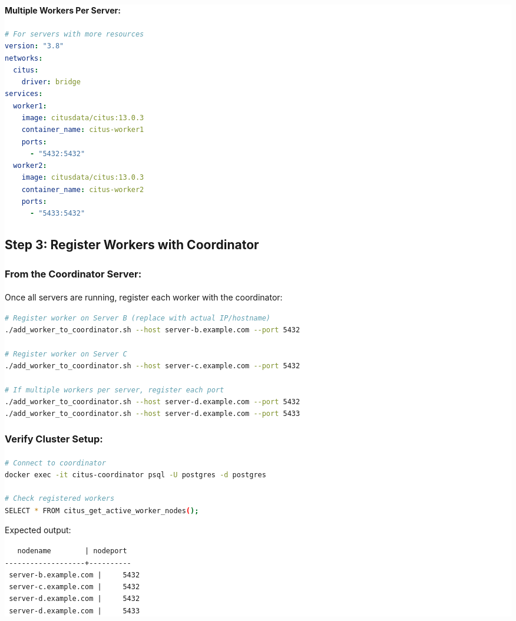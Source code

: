 #### Multiple Workers Per Server:

```yaml
# For servers with more resources
version: "3.8"
networks:
  citus:
    driver: bridge
services:
  worker1:
    image: citusdata/citus:13.0.3
    container_name: citus-worker1
    ports:
      - "5432:5432"
  worker2:
    image: citusdata/citus:13.0.3
    container_name: citus-worker2
    ports:
      - "5433:5432"
```

## Step 3: Register Workers with Coordinator

### From the Coordinator Server:

Once all servers are running, register each worker with the coordinator:

```bash
# Register worker on Server B (replace with actual IP/hostname)
./add_worker_to_coordinator.sh --host server-b.example.com --port 5432

# Register worker on Server C
./add_worker_to_coordinator.sh --host server-c.example.com --port 5432

# If multiple workers per server, register each port
./add_worker_to_coordinator.sh --host server-d.example.com --port 5432
./add_worker_to_coordinator.sh --host server-d.example.com --port 5433
```

### Verify Cluster Setup:

```bash
# Connect to coordinator
docker exec -it citus-coordinator psql -U postgres -d postgres

# Check registered workers
SELECT * FROM citus_get_active_worker_nodes();
```

Expected output:

```
   nodename        | nodeport
-------------------+----------
 server-b.example.com |     5432
 server-c.example.com |     5432
 server-d.example.com |     5432
 server-d.example.com |     5433
```

